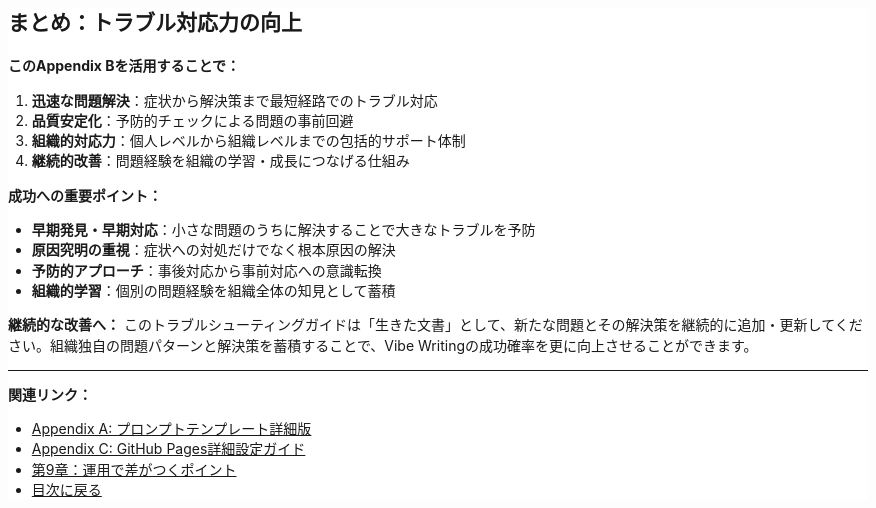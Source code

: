 
## まとめ：トラブル対応力の向上

**このAppendix Bを活用することで：**

1. **迅速な問題解決**：症状から解決策まで最短経路でのトラブル対応
2. **品質安定化**：予防的チェックによる問題の事前回避
3. **組織的対応力**：個人レベルから組織レベルまでの包括的サポート体制
4. **継続的改善**：問題経験を組織の学習・成長につなげる仕組み

**成功への重要ポイント：**

- **早期発見・早期対応**：小さな問題のうちに解決することで大きなトラブルを予防
- **原因究明の重視**：症状への対処だけでなく根本原因の解決
- **予防的アプローチ**：事後対応から事前対応への意識転換
- **組織的学習**：個別の問題経験を組織全体の知見として蓄積

**継続的な改善へ：**
このトラブルシューティングガイドは「生きた文書」として、新たな問題とその解決策を継続的に追加・更新してください。組織独自の問題パターンと解決策を蓄積することで、Vibe Writingの成功確率を更に向上させることができます。

---

**関連リンク：**
- [Appendix A: プロンプトテンプレート詳細版](appendix-a-prompt-templates.md)
- [Appendix C: GitHub Pages詳細設定ガイド](appendix-c-github-pages.md)
- [第9章：運用で差がつくポイント](chapter-09-operational-excellence.md)
- [目次に戻る](table-of-contents.md)